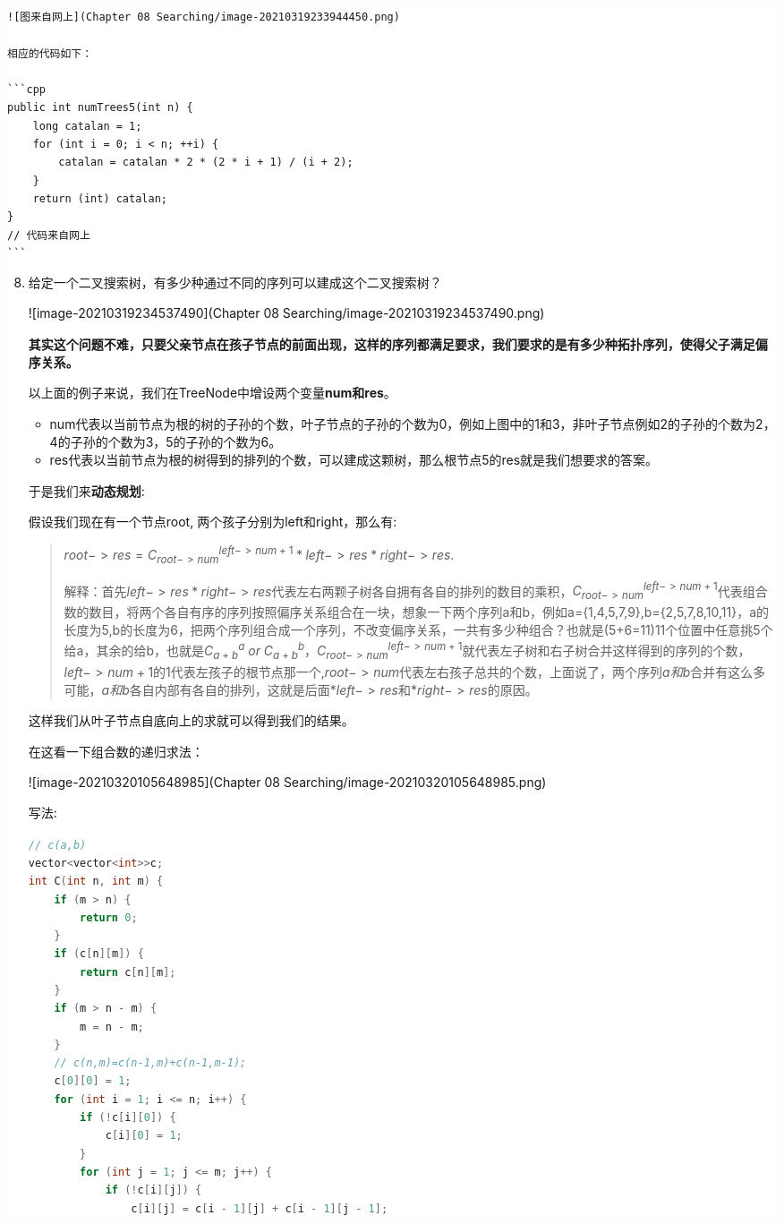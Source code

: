     ![图来自网上](Chapter 08 Searching/image-20210319233944450.png)

    相应的代码如下：

    ```cpp
    public int numTrees5(int n) {
        long catalan = 1;
        for (int i = 0; i < n; ++i) {
            catalan = catalan * 2 * (2 * i + 1) / (i + 2);
        }
        return (int) catalan;
    }
    // 代码来自网上
    ```

8. 给定一个二叉搜索树，有多少种通过不同的序列可以建成这个二叉搜索树？

    ![image-20210319234537490](Chapter 08 Searching/image-20210319234537490.png)

    **其实这个问题不难，只要父亲节点在孩子节点的前面出现，这样的序列都满足要求，我们要求的是有多少种拓扑序列，使得父子满足偏序关系。**

    以上面的例子来说，我们在TreeNode中增设两个变量**num和res**。

    * num代表以当前节点为根的树的子孙的个数，叶子节点的子孙的个数为0，例如上图中的1和3，非叶子节点例如2的子孙的个数为2，4的子孙的个数为3，5的子孙的个数为6。
    * res代表以当前节点为根的树得到的排列的个数，可以建成这颗树，那么根节点5的res就是我们想要求的答案。

    于是我们来**动态规划**:

    假设我们现在有一个节点root, 两个孩子分别为left和right，那么有:

    > $root->res=C_{root->num}^{left->num+1}*left->res*right->res.$
    >
    > 解释：首先$left->res*right->res$代表左右两颗子树各自拥有各自的排列的数目的乘积，$C_{root->num}^{left->num+1}$代表组合数的数目，将两个各自有序的序列按照偏序关系组合在一块，想象一下两个序列a和b，例如a={1,4,5,7,9},b={2,5,7,8,10,11}，a的长度为5,b的长度为6，把两个序列组合成一个序列，不改变偏序关系，一共有多少种组合？也就是(5+6=11)11个位置中任意挑5个给a，其余的给b，也就是$C^{a}_{a+b}~or~ C^{b}_{a+b}$，$C_{root->num}^{left->num+1}$就代表左子树和右子树合并这样得到的序列的个数，$left->num+1$的$1$代表左孩子的根节点那一个,$root->num$代表左右孩子总共的个数，上面说了，两个序列$a和b$合并有这么多可能，$a和b$各自内部有各自的排列，这就是后面$*left->res$和$*right->res$的原因。

    这样我们从叶子节点自底向上的求就可以得到我们的结果。

    在这看一下组合数的递归求法：

    ![image-20210320105648985](Chapter 08 Searching/image-20210320105648985.png)

    写法:

    ```cpp
    // c(a,b)
    vector<vector<int>>c;
    int C(int n, int m) {
    	if (m > n) {
    		return 0;
    	}
    	if (c[n][m]) {
    		return c[n][m];
    	}
    	if (m > n - m) {
    		m = n - m;
    	}
    	// c(n,m)=c(n-1,m)+c(n-1,m-1);
    	c[0][0] = 1;
    	for (int i = 1; i <= n; i++) {
    		if (!c[i][0]) {
    			c[i][0] = 1;
    		}
    		for (int j = 1; j <= m; j++) {
    			if (!c[i][j]) {
    				c[i][j] = c[i - 1][j] + c[i - 1][j - 1];